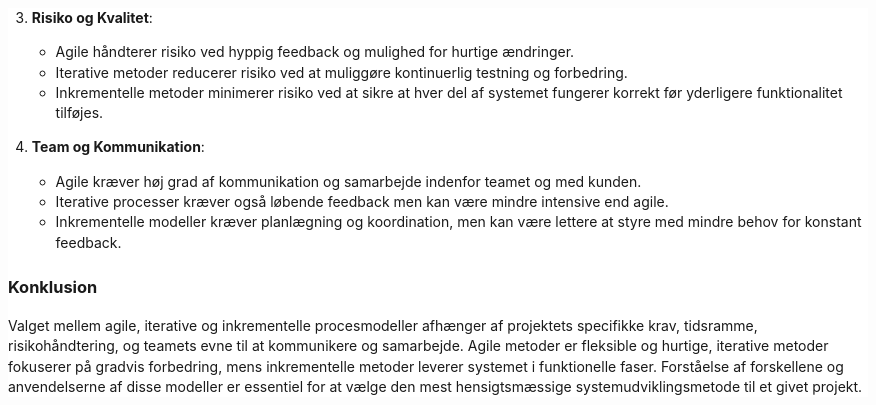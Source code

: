 3. **Risiko og Kvalitet**:
   - Agile håndterer risiko ved hyppig feedback og mulighed for hurtige ændringer.
   - Iterative metoder reducerer risiko ved at muliggøre kontinuerlig testning og forbedring.
   - Inkrementelle metoder minimerer risiko ved at sikre at hver del af systemet fungerer korrekt før yderligere funktionalitet tilføjes.

4. **Team og Kommunikation**:
   - Agile kræver høj grad af kommunikation og samarbejde indenfor teamet og med kunden.
   - Iterative processer kræver også løbende feedback men kan være mindre intensive end agile.
   - Inkrementelle modeller kræver planlægning og koordination, men kan være lettere at styre med mindre behov for konstant feedback.

### Konklusion

Valget mellem agile, iterative og inkrementelle procesmodeller afhænger af projektets specifikke krav, tidsramme, risikohåndtering, og teamets evne til at kommunikere og samarbejde. Agile metoder er fleksible og hurtige, iterative metoder fokuserer på gradvis forbedring, mens inkrementelle metoder leverer systemet i funktionelle faser. Forståelse af forskellene og anvendelserne af disse modeller er essentiel for at vælge den mest hensigtsmæssige systemudviklingsmetode til et givet projekt.

